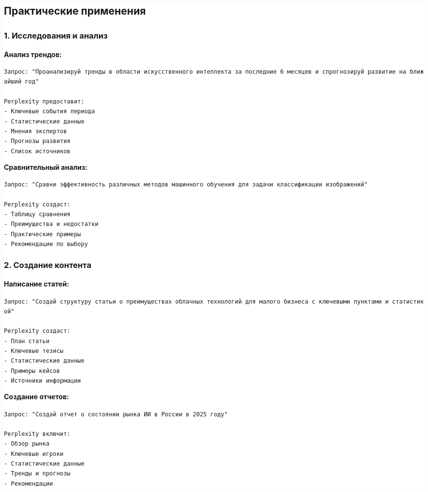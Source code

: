 ## Практические применения

### 1. Исследования и анализ

**Анализ трендов:**
```
Запрос: "Проанализируй тренды в области искусственного интеллекта за последние 6 месяцев и спрогнозируй развитие на ближайший год"

Perplexity предоставит:
- Ключевые события периода
- Статистические данные
- Мнения экспертов
- Прогнозы развития
- Список источников
```

**Сравнительный анализ:**
```
Запрос: "Сравни эффективность различных методов машинного обучения для задачи классификации изображений"

Perplexity создаст:
- Таблицу сравнения
- Преимущества и недостатки
- Практические примеры
- Рекомендации по выбору
```

### 2. Создание контента

**Написание статей:**
```
Запрос: "Создай структуру статьи о преимуществах облачных технологий для малого бизнеса с ключевыми пунктами и статистикой"

Perplexity создаст:
- План статьи
- Ключевые тезисы
- Статистические данные
- Примеры кейсов
- Источники информации
```

**Создание отчетов:**
```
Запрос: "Создай отчет о состоянии рынка ИИ в России в 2025 году"

Perplexity включит:
- Обзор рынка
- Ключевые игроки
- Статистические данные
- Тренды и прогнозы
- Рекомендации
```
